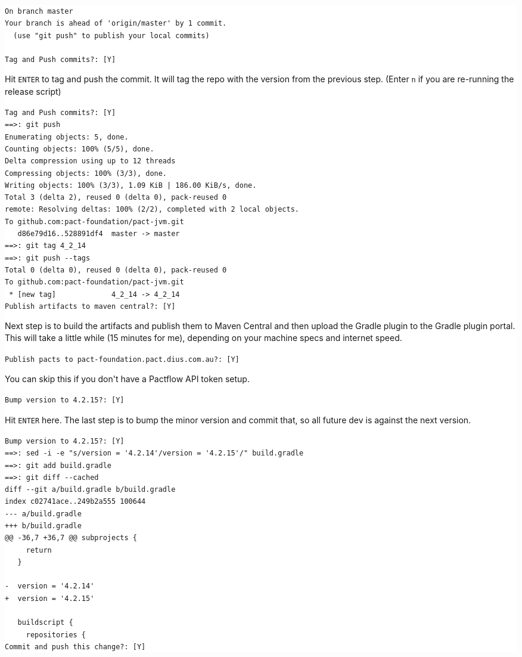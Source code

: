 ```console
On branch master
Your branch is ahead of 'origin/master' by 1 commit.
  (use "git push" to publish your local commits)

Tag and Push commits?: [Y]
```

Hit `ENTER` to tag and push the commit. It will tag the repo with the version from the previous step. (Enter `n` if you
are re-running the release script)

```console
Tag and Push commits?: [Y] 
==>: git push
Enumerating objects: 5, done.
Counting objects: 100% (5/5), done.
Delta compression using up to 12 threads
Compressing objects: 100% (3/3), done.
Writing objects: 100% (3/3), 1.09 KiB | 186.00 KiB/s, done.
Total 3 (delta 2), reused 0 (delta 0), pack-reused 0
remote: Resolving deltas: 100% (2/2), completed with 2 local objects.
To github.com:pact-foundation/pact-jvm.git
   d86e79d16..528891df4  master -> master
==>: git tag 4_2_14
==>: git push --tags
Total 0 (delta 0), reused 0 (delta 0), pack-reused 0
To github.com:pact-foundation/pact-jvm.git
 * [new tag]             4_2_14 -> 4_2_14
Publish artifacts to maven central?: [Y]
```

Next step is to build the artifacts and publish them to Maven Central and then upload the Gradle plugin to the Gradle
plugin portal. This will take a little while (15 minutes for me), depending on your machine specs and internet speed.

```console
Publish pacts to pact-foundation.pact.dius.com.au?: [Y] 
```

You can skip this if you don't have a Pactflow API token setup.

```console
Bump version to 4.2.15?: [Y] 
```

Hit `ENTER` here. The last step is to bump the minor version and commit that, so all future dev is against the next version.

```console
Bump version to 4.2.15?: [Y] 
==>: sed -i -e "s/version = '4.2.14'/version = '4.2.15'/" build.gradle
==>: git add build.gradle
==>: git diff --cached
diff --git a/build.gradle b/build.gradle
index c02741ace..249b2a555 100644
--- a/build.gradle
+++ b/build.gradle
@@ -36,7 +36,7 @@ subprojects {
     return
   }
 
-  version = '4.2.14'
+  version = '4.2.15'
   
   buildscript {
     repositories {
Commit and push this change?: [Y] 
```